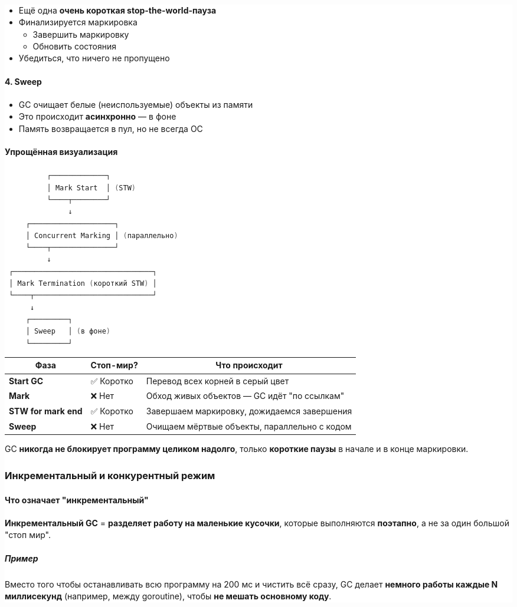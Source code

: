 - Ещё одна **очень короткая stop-the-world-пауза**
- Финализируется маркировка
	- Завершить маркировку
	- Обновить состояния
- Убедиться, что ничего не пропущено

#### 4. **Sweep**

- GC очищает белые (неиспользуемые) объекты из памяти 
- Это происходит **асинхронно** — в фоне
- Память возвращается в пул, но не всегда ОС

#### Упрощённая визуализация

```go
          ┌─────────────┐
          │ Mark Start  │ (STW)
          └────┬────────┘
               ↓
     ┌────────────────────┐
     │ Concurrent Marking │ (параллельно)
     └────┬───────────────┘
          ↓
 ┌─────────────────────────────────┐
 │ Mark Termination (короткий STW) │
 └────┬────────────────────────────┘
      ↓
     ┌─────────┐
     │ Sweep   │ (в фоне)
     └─────────┘
```

|Фаза|Стоп-мир?|Что происходит|
|---|---|---|
|**Start GC**|✅ Коротко|Перевод всех корней в серый цвет|
|**Mark**|❌ Нет|Обход живых объектов — GC идёт "по ссылкам"|
|**STW for mark end**|✅ Коротко|Завершаем маркировку, дожидаемся завершения|
|**Sweep**|❌ Нет|Очищаем мёртвые объекты, параллельно с кодом|
GC **никогда не блокирует программу целиком надолго**, только **короткие паузы** в начале и в конце маркировки.

### Инкрементальный и конкурентный режим

#### Что означает "инкрементальный"

**Инкрементальный GC** = **разделяет работу на маленькие кусочки**, которые выполняются **поэтапно**, а не за один большой "стоп мир".

##### Пример

Вместо того чтобы останавливать всю программу на 200 мс и чистить всё сразу, GC делает **немного работы каждые N миллисекунд** (например, между goroutine), чтобы **не мешать основному коду**.
